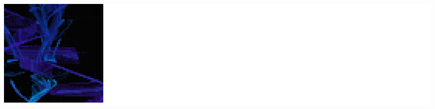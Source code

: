   <img src="imgs/00000000000000000000000000000000000000000000000000000000f7e5a98b_000000000000000000000000000000000000000000000000000000000005ec38.svg" width="200" />